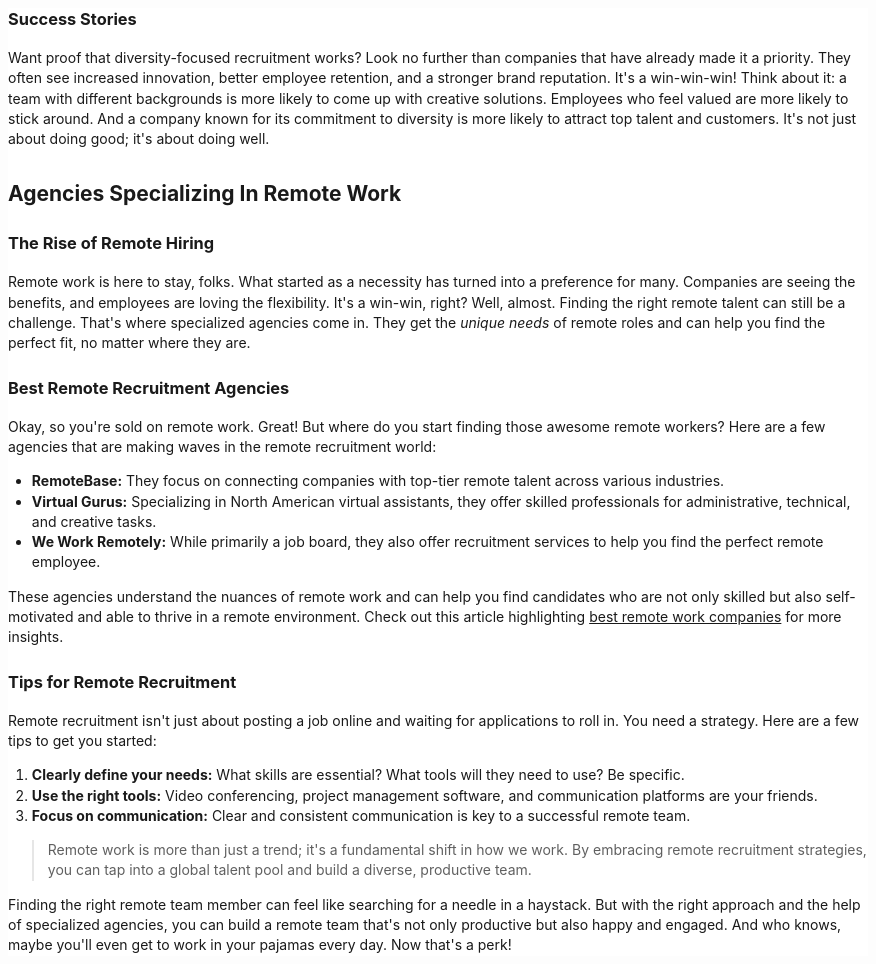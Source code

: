 ### Success Stories

Want proof that diversity-focused recruitment works? Look no further than companies that have already made it a priority. They often see increased innovation, better employee retention, and a stronger brand reputation. It's a win-win-win! Think about it: a team with different backgrounds is more likely to come up with creative solutions. Employees who feel valued are more likely to stick around. And a company known for its commitment to diversity is more likely to attract top talent and customers. It's not just about doing good; it's about doing well.

## Agencies Specializing In Remote Work

### The Rise of Remote Hiring

Remote work is here to stay, folks. What started as a necessity has turned into a preference for many. Companies are seeing the benefits, and employees are loving the flexibility. It's a win-win, right? Well, almost. Finding the right remote talent can still be a challenge. That's where specialized agencies come in. They get the _unique needs_ of remote roles and can help you find the perfect fit, no matter where they are.

### Best Remote Recruitment Agencies

Okay, so you're sold on remote work. Great! But where do you start finding those awesome remote workers? Here are a few agencies that are making waves in the remote recruitment world:

*   **RemoteBase:** They focus on connecting companies with top-tier remote talent across various industries.
*   **Virtual Gurus:** Specializing in North American virtual assistants, they offer skilled professionals for administrative, technical, and creative tasks.
*   **We Work Remotely:** While primarily a job board, they also offer recruitment services to help you find the perfect remote employee.

These agencies understand the nuances of remote work and can help you find candidates who are not only skilled but also self-motivated and able to thrive in a remote environment. Check out this article highlighting [best remote work companies](https://www.indeed.com/career-advice/finding-a-job/best-remote-work-companies) for more insights.

### Tips for Remote Recruitment

Remote recruitment isn't just about posting a job online and waiting for applications to roll in. You need a strategy. Here are a few tips to get you started:

1.  **Clearly define your needs:** What skills are essential? What tools will they need to use? Be specific.
2.  **Use the right tools:** Video conferencing, project management software, and communication platforms are your friends.
3.  **Focus on communication:** Clear and consistent communication is key to a successful remote team.

> Remote work is more than just a trend; it's a fundamental shift in how we work. By embracing remote recruitment strategies, you can tap into a global talent pool and build a diverse, productive team.

Finding the right remote team member can feel like searching for a needle in a haystack. But with the right approach and the help of specialized agencies, you can build a remote team that's not only productive but also happy and engaged. And who knows, maybe you'll even get to work in your pajamas every day. Now that's a perk!
